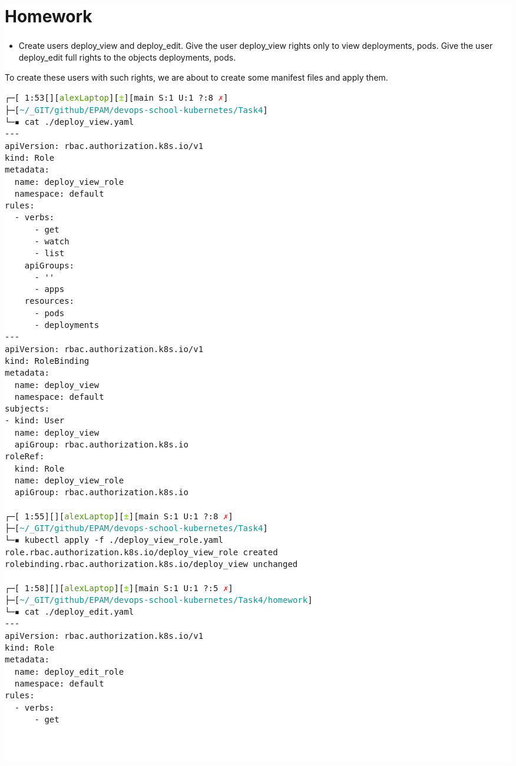 # Homework

- Create users deploy_view and deploy_edit. Give the user deploy_view rights only to view deployments, pods. Give the user deploy_edit full rights to the objects deployments, pods.

To create these users with such rights, we are about to create some manifest files and apply them.
<pre>
┌─[ 1:53[][<font color="#4E9A06">alexLaptop</font>][<font color="#8AE234"><b>±</b></font>][main S:1 U:1 ?:8 <font color="#EF2929"><b>✗</b></font>]
├─[<font color="#06989A">~/_GIT/github/EPAM/devops-school-kubernetes/Task4</font>]
└─▪ cat ./deploy_view.yaml 
---
apiVersion: rbac.authorization.k8s.io/v1
kind: Role
metadata:
  name: deploy_view_role
  namespace: default
rules:
  - verbs:
      - get
      - watch
      - list
    apiGroups:
      - ''
      - apps
    resources:
      - pods
      - deployments
---
apiVersion: rbac.authorization.k8s.io/v1
kind: RoleBinding
metadata:
  name: deploy_view
  namespace: default
subjects:
- kind: User
  name: deploy_view
  apiGroup: rbac.authorization.k8s.io
roleRef:
  kind: Role
  name: deploy_view_role
  apiGroup: rbac.authorization.k8s.io

┌─[ 1:55][][<font color="#4E9A06">alexLaptop</font>][<font color="#8AE234"><b>±</b></font>][main S:1 U:1 ?:8 <font color="#EF2929"><b>✗</b></font>]
├─[<font color="#06989A">~/_GIT/github/EPAM/devops-school-kubernetes/Task4</font>]
└─▪ kubectl apply -f ./deploy_view_role.yaml 
role.rbac.authorization.k8s.io/deploy_view_role created
rolebinding.rbac.authorization.k8s.io/deploy_view unchanged

┌─[ 1:58][][<font color="#4E9A06">alexLaptop</font>][<font color="#8AE234"><b>±</b></font>][main S:1 U:1 ?:5 <font color="#EF2929"><b>✗</b></font>]
├─[<font color="#06989A">~/_GIT/github/EPAM/devops-school-kubernetes/Task4/homework</font>]
└─▪ cat ./deploy_edit.yaml 
---
apiVersion: rbac.authorization.k8s.io/v1
kind: Role
metadata:
  name: deploy_edit_role
  namespace: default
rules:
  - verbs:
      - get